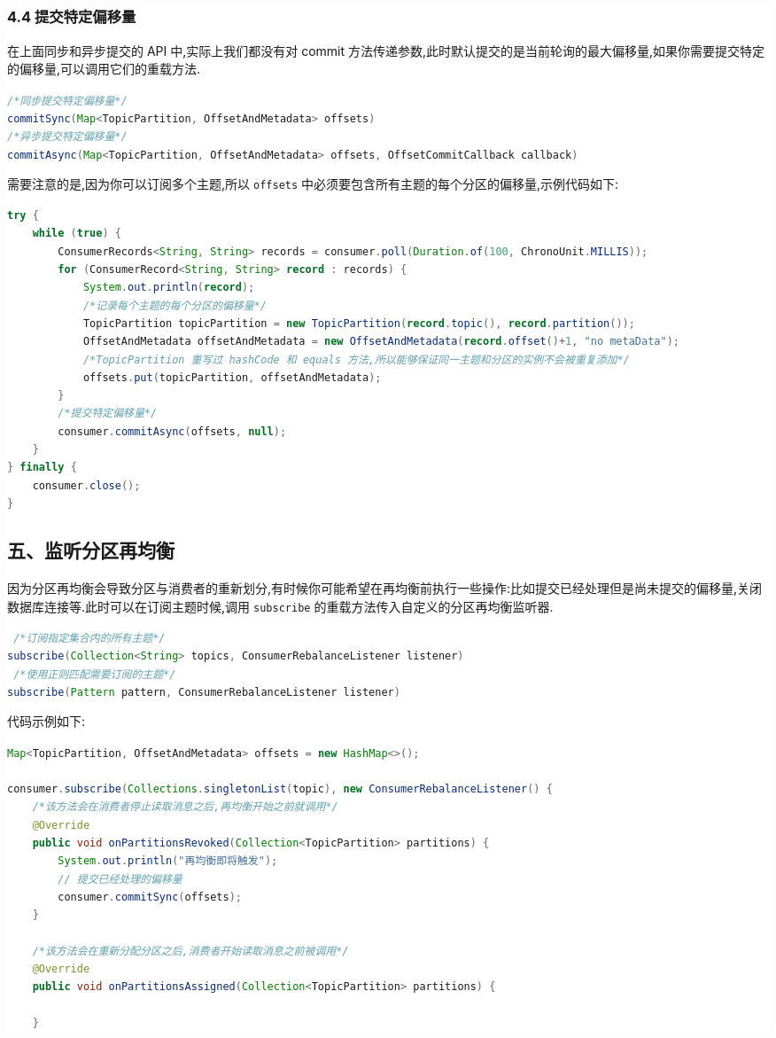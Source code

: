 ### 4.4 提交特定偏移量

在上面同步和异步提交的 API 中,实际上我们都没有对 commit 方法传递参数,此时默认提交的是当前轮询的最大偏移量,如果你需要提交特定的偏移量,可以调用它们的重载方法.

```java
/*同步提交特定偏移量*/
commitSync(Map<TopicPartition, OffsetAndMetadata> offsets) 
/*异步提交特定偏移量*/    
commitAsync(Map<TopicPartition, OffsetAndMetadata> offsets, OffsetCommitCallback callback)
```

需要注意的是,因为你可以订阅多个主题,所以 `offsets` 中必须要包含所有主题的每个分区的偏移量,示例代码如下:

```java
try {
    while (true) {
        ConsumerRecords<String, String> records = consumer.poll(Duration.of(100, ChronoUnit.MILLIS));
        for (ConsumerRecord<String, String> record : records) {
            System.out.println(record);
            /*记录每个主题的每个分区的偏移量*/
            TopicPartition topicPartition = new TopicPartition(record.topic(), record.partition());
            OffsetAndMetadata offsetAndMetadata = new OffsetAndMetadata(record.offset()+1, "no metaData");
            /*TopicPartition 重写过 hashCode 和 equals 方法,所以能够保证同一主题和分区的实例不会被重复添加*/
            offsets.put(topicPartition, offsetAndMetadata);
        }
        /*提交特定偏移量*/
        consumer.commitAsync(offsets, null);
    }
} finally {
    consumer.close();
}
```



## 五、监听分区再均衡

因为分区再均衡会导致分区与消费者的重新划分,有时候你可能希望在再均衡前执行一些操作:比如提交已经处理但是尚未提交的偏移量,关闭数据库连接等.此时可以在订阅主题时候,调用 `subscribe` 的重载方法传入自定义的分区再均衡监听器.

```java
 /*订阅指定集合内的所有主题*/
subscribe(Collection<String> topics, ConsumerRebalanceListener listener)
 /*使用正则匹配需要订阅的主题*/    
subscribe(Pattern pattern, ConsumerRebalanceListener listener)    
```

代码示例如下:

```java
Map<TopicPartition, OffsetAndMetadata> offsets = new HashMap<>();

consumer.subscribe(Collections.singletonList(topic), new ConsumerRebalanceListener() {
    /*该方法会在消费者停止读取消息之后,再均衡开始之前就调用*/
    @Override
    public void onPartitionsRevoked(Collection<TopicPartition> partitions) {
        System.out.println("再均衡即将触发");
        // 提交已经处理的偏移量
        consumer.commitSync(offsets);
    }

    /*该方法会在重新分配分区之后,消费者开始读取消息之前被调用*/
    @Override
    public void onPartitionsAssigned(Collection<TopicPartition> partitions) {

    }
```